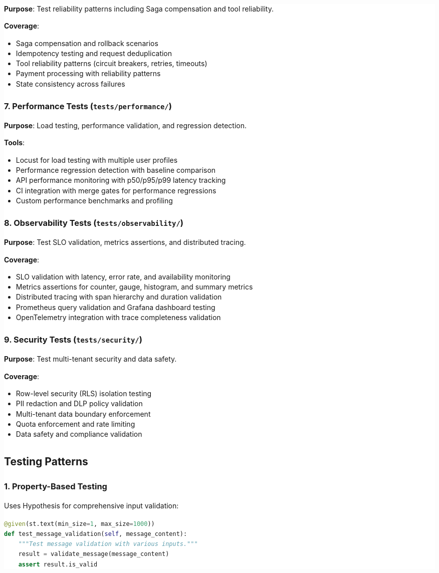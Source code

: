 **Purpose**: Test reliability patterns including Saga compensation and tool reliability.

**Coverage**:

- Saga compensation and rollback scenarios
- Idempotency testing and request deduplication
- Tool reliability patterns (circuit breakers, retries, timeouts)
- Payment processing with reliability patterns
- State consistency across failures

### 7. Performance Tests (`tests/performance/`)

**Purpose**: Load testing, performance validation, and regression detection.

**Tools**:

- Locust for load testing with multiple user profiles
- Performance regression detection with baseline comparison
- API performance monitoring with p50/p95/p99 latency tracking
- CI integration with merge gates for performance regressions
- Custom performance benchmarks and profiling

### 8. Observability Tests (`tests/observability/`)

**Purpose**: Test SLO validation, metrics assertions, and distributed tracing.

**Coverage**:

- SLO validation with latency, error rate, and availability monitoring
- Metrics assertions for counter, gauge, histogram, and summary metrics
- Distributed tracing with span hierarchy and duration validation
- Prometheus query validation and Grafana dashboard testing
- OpenTelemetry integration with trace completeness validation

### 9. Security Tests (`tests/security/`)

**Purpose**: Test multi-tenant security and data safety.

**Coverage**:

- Row-level security (RLS) isolation testing
- PII redaction and DLP policy validation
- Multi-tenant data boundary enforcement
- Quota enforcement and rate limiting
- Data safety and compliance validation

## Testing Patterns

### 1. Property-Based Testing

Uses Hypothesis for comprehensive input validation:

```python
@given(st.text(min_size=1, max_size=1000))
def test_message_validation(self, message_content):
    """Test message validation with various inputs."""
    result = validate_message(message_content)
    assert result.is_valid
```
